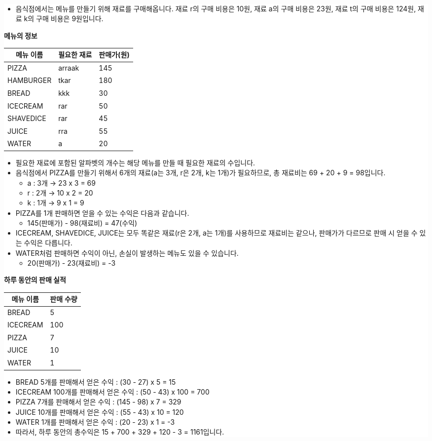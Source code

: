 - 음식점에서는 메뉴를 만들기 위해 재료를 구매해옵니다. 재료 r의 구매 비용은 10원, 재료 a의 구매 비용은 23원, 재료 t의 구매 비용은 124원, 재료 k의 구매 비용은 9원입니다.



**메뉴의 정보**

| 메뉴 이름 | 필요한 재료 | 판매가(원) |
| --------- | ----------- | ---------- |
| PIZZA     | arraak      | 145        |
| HAMBURGER | tkar        | 180        |
| BREAD     | kkk         | 30         |
| ICECREAM  | rar         | 50         |
| SHAVEDICE | rar         | 45         |
| JUICE     | rra         | 55         |
| WATER     | a           | 20         |

- 필요한 재료에 포함된 알파벳의 개수는 해당 메뉴를 만들 때 필요한 재료의 수입니다.
- 음식점에서 PIZZA를 만들기 위해서 6개의 재료(a는 3개, r은 2개, k는 1개)가 필요하므로, 총 재료비는 69 + 20 + 9 = 98입니다.
    - a : 3개 → 23 x 3 = 69
    - r : 2개 → 10 x 2 = 20
    - k : 1개 → 9 x 1 = 9
- PIZZA를 1개 판매하면 얻을 수 있는 수익은 다음과 같습니다.
    - 145(판매가) - 98(재료비) = 47(수익)
- ICECREAM, SHAVEDICE, JUICE는 모두 똑같은 재료(r은 2개, a는 1개)를 사용하므로 재료비는 같으나, 판매가가 다르므로 판매 시 얻을 수 있는 수익은 다릅니다.
- WATER처럼 판매하면 수익이 아닌, 손실이 발생하는 메뉴도 있을 수 있습니다.
    - 20(판매가) - 23(재료비) = -3



**하루 동안의 판매 실적**

| 메뉴 이름 | 판매 수량 |
| --------- | --------- |
| BREAD     | 5         |
| ICECREAM  | 100       |
| PIZZA     | 7         |
| JUICE     | 10        |
| WATER     | 1         |

- BREAD 5개를 판매해서 얻은 수익 : (30 - 27) x 5 = 15
- ICECREAM 100개를 판매해서 얻은 수익 : (50 - 43) x 100 = 700
- PIZZA 7개를 판매해서 얻은 수익 : (145 - 98) x 7 = 329
- JUICE 10개를 판매해서 얻은 수익 : (55 - 43) x 10 = 120
- WATER 1개를 판매해서 얻은 수익 : (20 - 23) x 1 = -3
- 따라서, 하루 동안의 총수익은 15 + 700 + 329 + 120 - 3 = 1161입니다.
